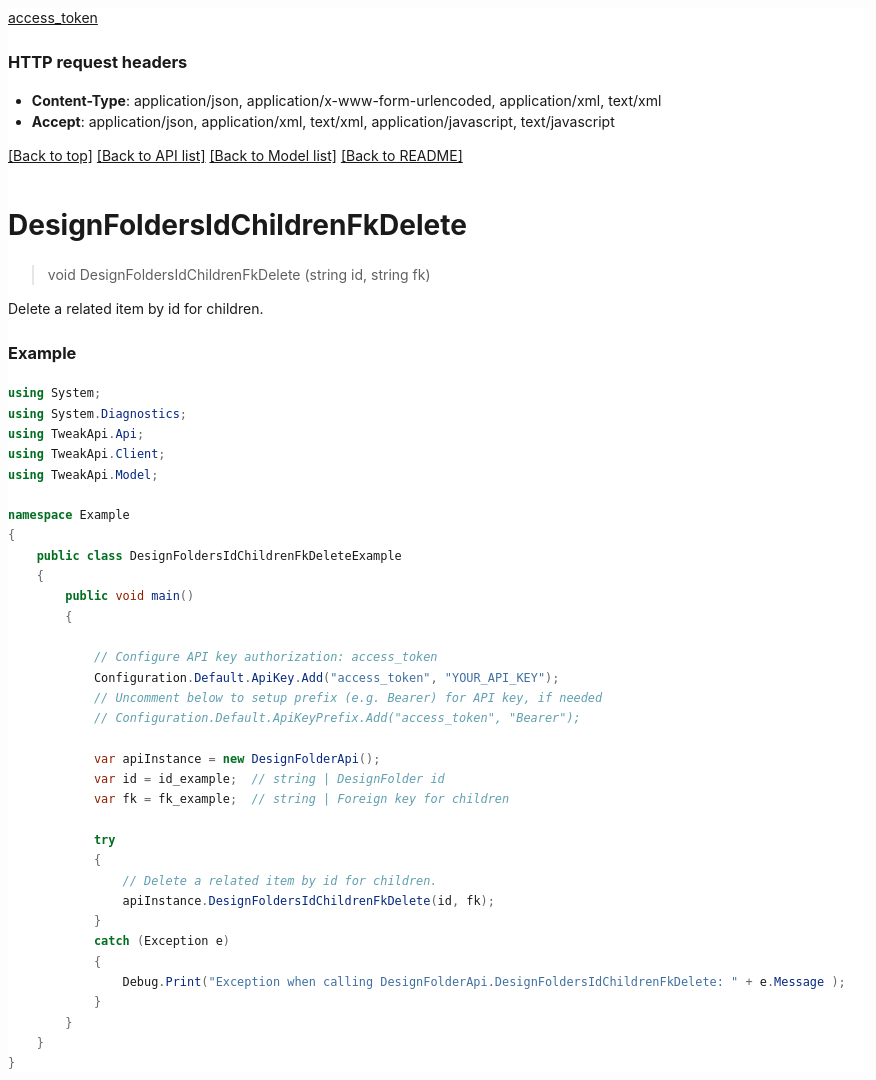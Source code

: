 [access_token](../README.md#access_token)

### HTTP request headers

 - **Content-Type**: application/json, application/x-www-form-urlencoded, application/xml, text/xml
 - **Accept**: application/json, application/xml, text/xml, application/javascript, text/javascript

[[Back to top]](#) [[Back to API list]](../README.md#documentation-for-api-endpoints) [[Back to Model list]](../README.md#documentation-for-models) [[Back to README]](../README.md)

<a name="designfoldersidchildrenfkdelete"></a>
# **DesignFoldersIdChildrenFkDelete**
> void DesignFoldersIdChildrenFkDelete (string id, string fk)

Delete a related item by id for children.

### Example
```csharp
using System;
using System.Diagnostics;
using TweakApi.Api;
using TweakApi.Client;
using TweakApi.Model;

namespace Example
{
    public class DesignFoldersIdChildrenFkDeleteExample
    {
        public void main()
        {
            
            // Configure API key authorization: access_token
            Configuration.Default.ApiKey.Add("access_token", "YOUR_API_KEY");
            // Uncomment below to setup prefix (e.g. Bearer) for API key, if needed
            // Configuration.Default.ApiKeyPrefix.Add("access_token", "Bearer");

            var apiInstance = new DesignFolderApi();
            var id = id_example;  // string | DesignFolder id
            var fk = fk_example;  // string | Foreign key for children

            try
            {
                // Delete a related item by id for children.
                apiInstance.DesignFoldersIdChildrenFkDelete(id, fk);
            }
            catch (Exception e)
            {
                Debug.Print("Exception when calling DesignFolderApi.DesignFoldersIdChildrenFkDelete: " + e.Message );
            }
        }
    }
}
```
